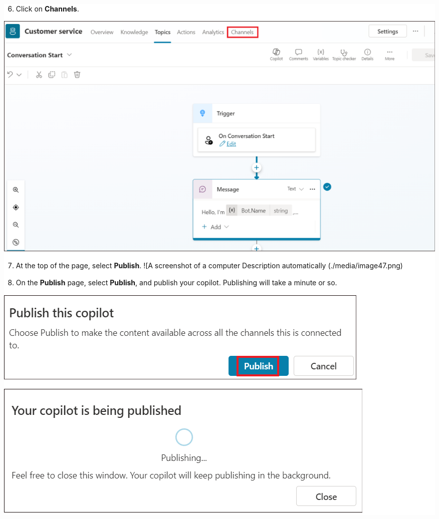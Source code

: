 6.  Click on **Channels**.

![](./media/image46.png)

7.  At the top of the page, select **Publish**. ![A screenshot of a
    computer Description automatically (./media/image47.png)

8.  On the **Publish** page, select **Publish**, and publish your
    copilot. Publishing will take a minute or so.

![](./media/image48.png)

![](./media/image49.png)
